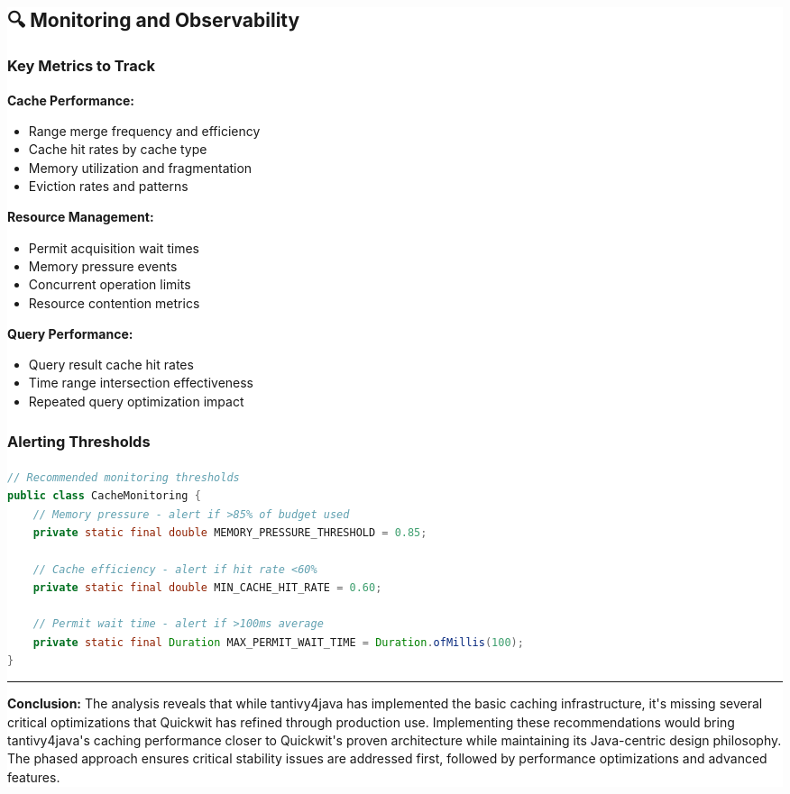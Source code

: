 ## 🔍 Monitoring and Observability

### Key Metrics to Track

**Cache Performance:**
- Range merge frequency and efficiency
- Cache hit rates by cache type
- Memory utilization and fragmentation
- Eviction rates and patterns

**Resource Management:**
- Permit acquisition wait times
- Memory pressure events
- Concurrent operation limits
- Resource contention metrics

**Query Performance:**
- Query result cache hit rates
- Time range intersection effectiveness
- Repeated query optimization impact

### Alerting Thresholds

```java
// Recommended monitoring thresholds
public class CacheMonitoring {
    // Memory pressure - alert if >85% of budget used
    private static final double MEMORY_PRESSURE_THRESHOLD = 0.85;
    
    // Cache efficiency - alert if hit rate <60%
    private static final double MIN_CACHE_HIT_RATE = 0.60;
    
    // Permit wait time - alert if >100ms average
    private static final Duration MAX_PERMIT_WAIT_TIME = Duration.ofMillis(100);
}
```

---

**Conclusion:** The analysis reveals that while tantivy4java has implemented the basic caching infrastructure, it's missing several critical optimizations that Quickwit has refined through production use. Implementing these recommendations would bring tantivy4java's caching performance closer to Quickwit's proven architecture while maintaining its Java-centric design philosophy. The phased approach ensures critical stability issues are addressed first, followed by performance optimizations and advanced features.